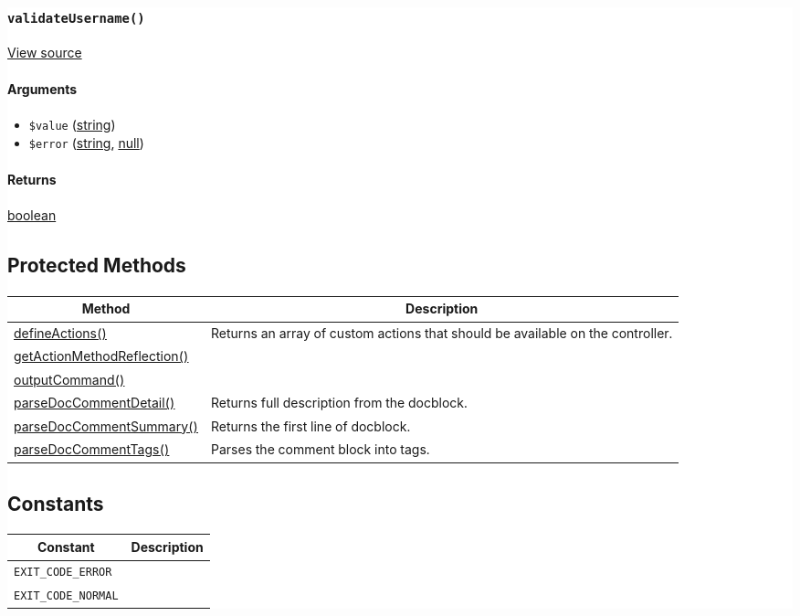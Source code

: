 
### `validateUsername()`










[View source](https://github.com/craftcms/cms/blob/master/src/console/controllers/InstallController.php#L206-L209)


#### Arguments

- `$value` ([string](http://php.net/language.types.string))
- `$error` ([string](http://php.net/language.types.string), [null](http://php.net/language.types.null))

#### Returns

[boolean](http://php.net/language.types.boolean)





## Protected Methods

| Method                                                                                                                                                          | Description
| --------------------------------------------------------------------------------------------------------------------------------------------------------------- | ------------------------------------------------------------------------------
| [defineActions()](craft-console-controller.md#method-defineactions "Defined by craft\console\Controller")                                                       | Returns an array of custom actions that should be available on the controller.
| [getActionMethodReflection()](craft-console-controller.md#method-getactionmethodreflection "Defined by craft\console\Controller")                               |
| [outputCommand()](craft-console-controllertrait.md#method-outputcommand "Defined by craft\console\ControllerTrait")                                             |
| [parseDocCommentDetail()](https://www.yiiframework.com/doc/api/2.0/yii-console-controller#parseDocCommentDetail()-detail "Defined by yii\console\Controller")   | Returns full description from the docblock.
| [parseDocCommentSummary()](https://www.yiiframework.com/doc/api/2.0/yii-console-controller#parseDocCommentSummary()-detail "Defined by yii\console\Controller") | Returns the first line of docblock.
| [parseDocCommentTags()](https://www.yiiframework.com/doc/api/2.0/yii-console-controller#parseDocCommentTags()-detail "Defined by yii\console\Controller")       | Parses the comment block into tags.



## Constants

| Constant           | Description
| ------------------ | -----------
| `EXIT_CODE_ERROR`  |
| `EXIT_CODE_NORMAL` |



